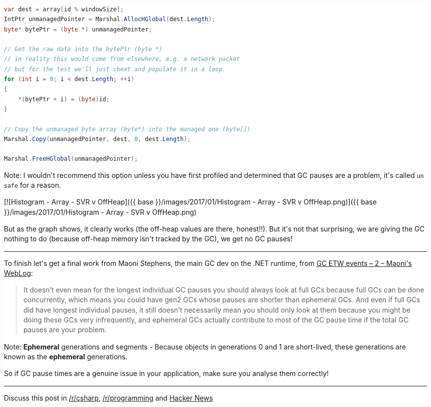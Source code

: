 ``` csharp
var dest = array[id % windowSize];
IntPtr unmanagedPointer = Marshal.AllocHGlobal(dest.Length);
byte* bytePtr = (byte *) unmanagedPointer;

// Get the raw data into the bytePtr (byte *) 
// in reality this would come from elsewhere, e.g. a network packet
// but for the test we'll just cheat and populate it in a loop
for (int i = 0; i < dest.Length; ++i)
{
    *(bytePtr + i) = (byte)id;
}

// Copy the unmanaged byte array (byte*) into the managed one (byte[])
Marshal.Copy(unmanagedPointer, dest, 0, dest.Length);

Marshal.FreeHGlobal(unmanagedPointer);
```

Note: I wouldn't recommend this option unless you have first profiled and determined that GC pauses are a problem, it's called `unsafe` for a reason.

[![Histogram - Array - SVR v OffHeap]({{ base }}/images/2017/01/Histogram - Array - SVR v OffHeap.png)]({{ base }}/images/2017/01/Histogram - Array - SVR v OffHeap.png)

But as the graph shows, it clearly works (the off-heap values are there, honest!!). But it's not that surprising, we are giving the GC nothing to do (because off-heap memory isn't tracked by the GC), we get no GC pauses!

----

To finish let's get a final work from Maoni Stephens, the main GC dev on the .NET runtime, from [GC ETW events – 2 – Maoni's WebLog](https://blogs.msdn.microsoft.com/maoni/2014/12/25/gc-etw-events-2/):

> It doesn’t even mean for the longest individual GC pauses you should always look at full GCs because full GCs can be done concurrently, which means you could have gen2 GCs whose pauses are shorter than ephemeral GCs. And even if full GCs did have longest individual pauses, it still doesn’t necessarily mean you should only look at them because you might be doing these GCs very infrequently, and ephemeral GCs actually contribute to most of the GC pause time if the total GC pauses are your problem.

Note: **Ephemeral** generations and segments - Because objects in generations 0 and 1 are short-lived, these generations are known as the **ephemeral** generations.

So if GC pause times are a genuine issue in your application, make sure you analyse them correctly!

----

Discuss this post in [/r/csharp](https://www.reddit.com/r/csharp/comments/5ns3dx/analysing_pause_times_in_the_net_gc/), [/r/programming](https://www.reddit.com/r/programming/comments/5nrror/analysing_pause_times_in_the_net_gc/) and [Hacker News](https://news.ycombinator.com/item?id=13397898)